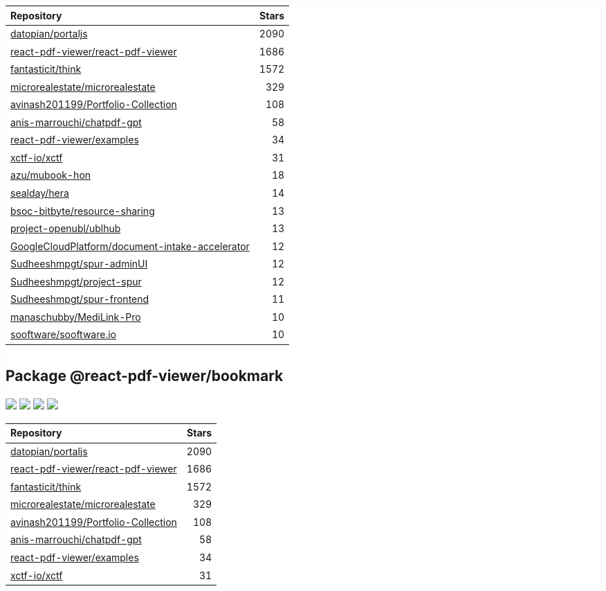| Repository | Stars  |
| :--------  | -----: |
|[datopian/portaljs](https://github.com/datopian/portaljs) | 2090 |
|[react-pdf-viewer/react-pdf-viewer](https://github.com/react-pdf-viewer/react-pdf-viewer) | 1686 |
|[fantasticit/think](https://github.com/fantasticit/think) | 1572 |
|[microrealestate/microrealestate](https://github.com/microrealestate/microrealestate) | 329 |
|[avinash201199/Portfolio-Collection](https://github.com/avinash201199/Portfolio-Collection) | 108 |
|[anis-marrouchi/chatpdf-gpt](https://github.com/anis-marrouchi/chatpdf-gpt) | 58 |
|[react-pdf-viewer/examples](https://github.com/react-pdf-viewer/examples) | 34 |
|[xctf-io/xctf](https://github.com/xctf-io/xctf) | 31 |
|[azu/mubook-hon](https://github.com/azu/mubook-hon) | 18 |
|[sealday/hera](https://github.com/sealday/hera) | 14 |
|[bsoc-bitbyte/resource-sharing](https://github.com/bsoc-bitbyte/resource-sharing) | 13 |
|[project-openubl/ublhub](https://github.com/project-openubl/ublhub) | 13 |
|[GoogleCloudPlatform/document-intake-accelerator](https://github.com/GoogleCloudPlatform/document-intake-accelerator) | 12 |
|[Sudheeshmpgt/spur-adminUI](https://github.com/Sudheeshmpgt/spur-adminUI) | 12 |
|[Sudheeshmpgt/project-spur](https://github.com/Sudheeshmpgt/project-spur) | 12 |
|[Sudheeshmpgt/spur-frontend](https://github.com/Sudheeshmpgt/spur-frontend) | 11 |
|[manaschubby/MediLink-Pro](https://github.com/manaschubby/MediLink-Pro) | 10 |
|[sooftware/sooftware.io](https://github.com/sooftware/sooftware.io) | 10 |

## Package @react-pdf-viewer/bookmark

[![](https://img.shields.io/static/v1?label=Used%20by&message=2048&color=informational&logo=slickpic)](https://github.com/react-pdf-viewer/react-pdf-viewer/network/dependents?package_id=UGFja2FnZS0xNTExMjQzNDEx)
[![](https://img.shields.io/static/v1?label=Used%20by%20(public)&message=18&color=informational&logo=slickpic)](https://github.com/react-pdf-viewer/react-pdf-viewer/network/dependents?package_id=UGFja2FnZS0xNTExMjQzNDEx)
[![](https://img.shields.io/static/v1?label=Used%20by%20(private)&message=2030&color=informational&logo=slickpic)](https://github.com/react-pdf-viewer/react-pdf-viewer/network/dependents?package_id=UGFja2FnZS0xNTExMjQzNDEx)
[![](https://img.shields.io/static/v1?label=Used%20by%20(stars)&message=1686&color=informational&logo=slickpic)](https://github.com/react-pdf-viewer/react-pdf-viewer/network/dependents?package_id=UGFja2FnZS0xNTExMjQzNDEx)

| Repository | Stars  |
| :--------  | -----: |
|[datopian/portaljs](https://github.com/datopian/portaljs) | 2090 |
|[react-pdf-viewer/react-pdf-viewer](https://github.com/react-pdf-viewer/react-pdf-viewer) | 1686 |
|[fantasticit/think](https://github.com/fantasticit/think) | 1572 |
|[microrealestate/microrealestate](https://github.com/microrealestate/microrealestate) | 329 |
|[avinash201199/Portfolio-Collection](https://github.com/avinash201199/Portfolio-Collection) | 108 |
|[anis-marrouchi/chatpdf-gpt](https://github.com/anis-marrouchi/chatpdf-gpt) | 58 |
|[react-pdf-viewer/examples](https://github.com/react-pdf-viewer/examples) | 34 |
|[xctf-io/xctf](https://github.com/xctf-io/xctf) | 31 |
